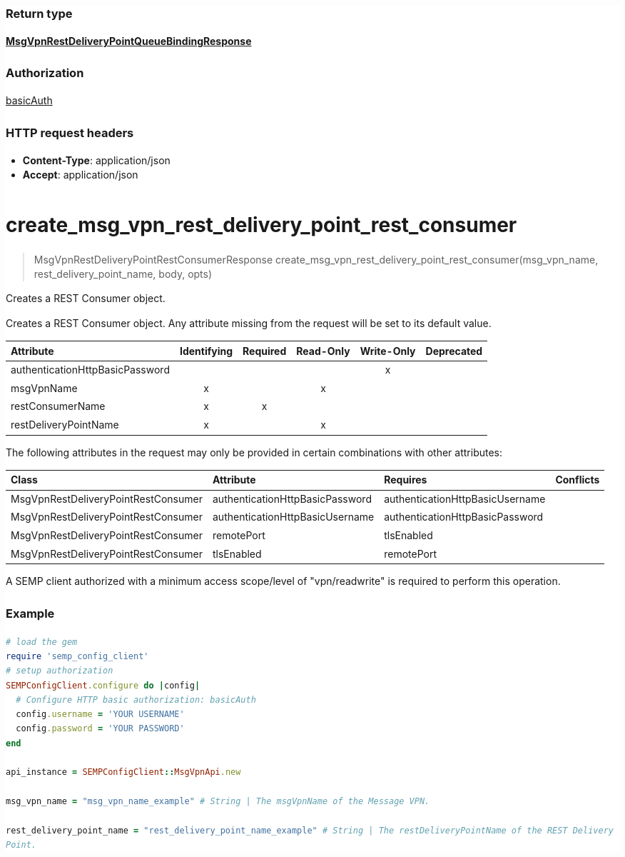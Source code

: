 ### Return type

[**MsgVpnRestDeliveryPointQueueBindingResponse**](MsgVpnRestDeliveryPointQueueBindingResponse.md)

### Authorization

[basicAuth](../README.md#basicAuth)

### HTTP request headers

 - **Content-Type**: application/json
 - **Accept**: application/json



# **create_msg_vpn_rest_delivery_point_rest_consumer**
> MsgVpnRestDeliveryPointRestConsumerResponse create_msg_vpn_rest_delivery_point_rest_consumer(msg_vpn_name, rest_delivery_point_name, body, opts)

Creates a REST Consumer object.

Creates a REST Consumer object. Any attribute missing from the request will be set to its default value.


Attribute|Identifying|Required|Read-Only|Write-Only|Deprecated
:---|:---:|:---:|:---:|:---:|:---:
authenticationHttpBasicPassword||||x|
msgVpnName|x||x||
restConsumerName|x|x|||
restDeliveryPointName|x||x||



The following attributes in the request may only be provided in certain combinations with other attributes:


Class|Attribute|Requires|Conflicts
:---|:---|:---|:---
MsgVpnRestDeliveryPointRestConsumer|authenticationHttpBasicPassword|authenticationHttpBasicUsername|
MsgVpnRestDeliveryPointRestConsumer|authenticationHttpBasicUsername|authenticationHttpBasicPassword|
MsgVpnRestDeliveryPointRestConsumer|remotePort|tlsEnabled|
MsgVpnRestDeliveryPointRestConsumer|tlsEnabled|remotePort|



A SEMP client authorized with a minimum access scope/level of \"vpn/readwrite\" is required to perform this operation.

### Example
```ruby
# load the gem
require 'semp_config_client'
# setup authorization
SEMPConfigClient.configure do |config|
  # Configure HTTP basic authorization: basicAuth
  config.username = 'YOUR USERNAME'
  config.password = 'YOUR PASSWORD'
end

api_instance = SEMPConfigClient::MsgVpnApi.new

msg_vpn_name = "msg_vpn_name_example" # String | The msgVpnName of the Message VPN.

rest_delivery_point_name = "rest_delivery_point_name_example" # String | The restDeliveryPointName of the REST Delivery Point.
```